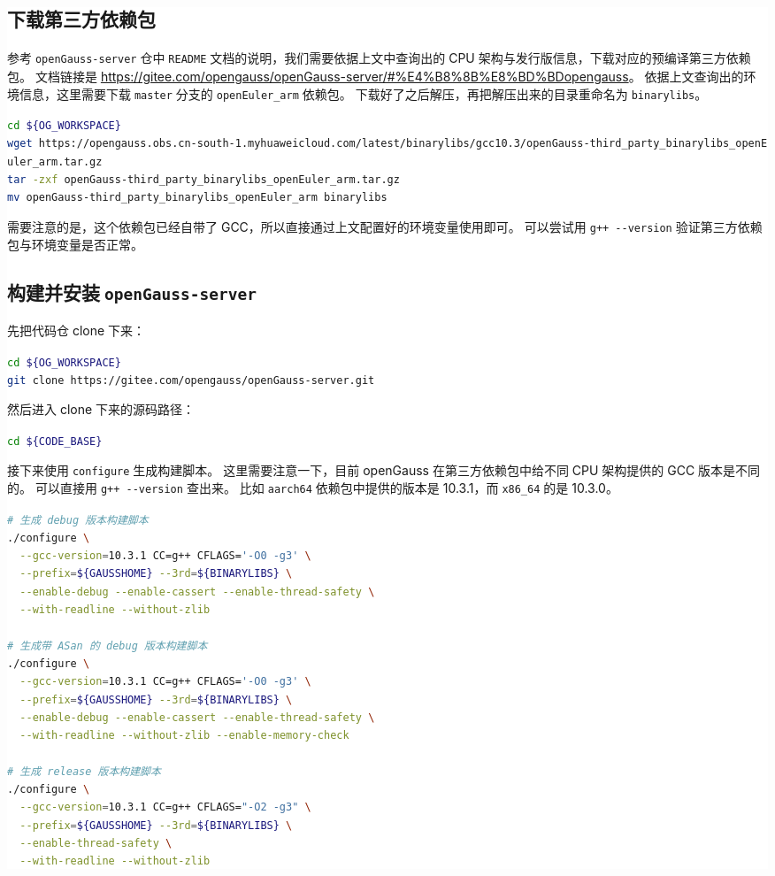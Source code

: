 
## 下载第三方依赖包

参考 `openGauss-server` 仓中 `README` 文档的说明，我们需要依据上文中查询出的 CPU 架构与发行版信息，下载对应的预编译第三方依赖包。
文档链接是 <https://gitee.com/opengauss/openGauss-server/#%E4%B8%8B%E8%BD%BDopengauss>。
依据上文查询出的环境信息，这里需要下载 `master` 分支的 `openEuler_arm` 依赖包。
下载好了之后解压，再把解压出来的目录重命名为 `binarylibs`。

```sh
cd ${OG_WORKSPACE}
wget https://opengauss.obs.cn-south-1.myhuaweicloud.com/latest/binarylibs/gcc10.3/openGauss-third_party_binarylibs_openEuler_arm.tar.gz
tar -zxf openGauss-third_party_binarylibs_openEuler_arm.tar.gz
mv openGauss-third_party_binarylibs_openEuler_arm binarylibs
```

需要注意的是，这个依赖包已经自带了 GCC，所以直接通过上文配置好的环境变量使用即可。
可以尝试用 `g++ --version` 验证第三方依赖包与环境变量是否正常。

## 构建并安装 `openGauss-server`

先把代码仓 clone 下来：

```sh
cd ${OG_WORKSPACE}
git clone https://gitee.com/opengauss/openGauss-server.git
```

然后进入 clone 下来的源码路径：

```sh
cd ${CODE_BASE}
```

接下来使用 `configure` 生成构建脚本。
这里需要注意一下，目前 openGauss 在第三方依赖包中给不同 CPU 架构提供的 GCC 版本是不同的。
可以直接用 `g++ --version` 查出来。
比如 `aarch64` 依赖包中提供的版本是 10.3.1，而 `x86_64` 的是 10.3.0。

```sh
# 生成 debug 版本构建脚本
./configure \
  --gcc-version=10.3.1 CC=g++ CFLAGS='-O0 -g3' \
  --prefix=${GAUSSHOME} --3rd=${BINARYLIBS} \
  --enable-debug --enable-cassert --enable-thread-safety \
  --with-readline --without-zlib

# 生成带 ASan 的 debug 版本构建脚本
./configure \
  --gcc-version=10.3.1 CC=g++ CFLAGS='-O0 -g3' \
  --prefix=${GAUSSHOME} --3rd=${BINARYLIBS} \
  --enable-debug --enable-cassert --enable-thread-safety \
  --with-readline --without-zlib --enable-memory-check

# 生成 release 版本构建脚本
./configure \
  --gcc-version=10.3.1 CC=g++ CFLAGS="-O2 -g3" \
  --prefix=${GAUSSHOME} --3rd=${BINARYLIBS} \
  --enable-thread-safety \
  --with-readline --without-zlib
```
